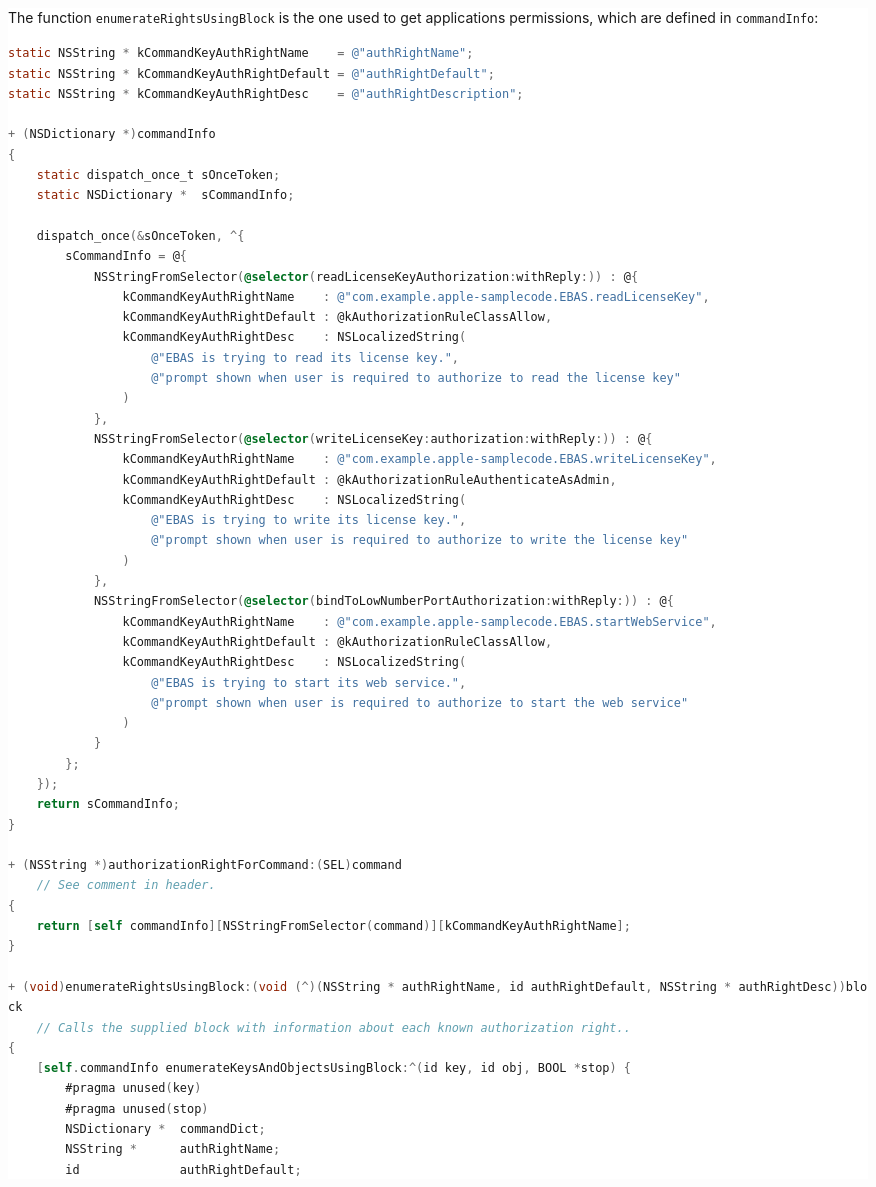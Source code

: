 ```objectivec
```

The function `enumerateRightsUsingBlock` is the one used to get applications permissions, which are defined in `commandInfo`:

```objectivec
static NSString * kCommandKeyAuthRightName    = @"authRightName";
static NSString * kCommandKeyAuthRightDefault = @"authRightDefault";
static NSString * kCommandKeyAuthRightDesc    = @"authRightDescription";

+ (NSDictionary *)commandInfo
{
    static dispatch_once_t sOnceToken;
    static NSDictionary *  sCommandInfo;
    
    dispatch_once(&sOnceToken, ^{
        sCommandInfo = @{
            NSStringFromSelector(@selector(readLicenseKeyAuthorization:withReply:)) : @{
                kCommandKeyAuthRightName    : @"com.example.apple-samplecode.EBAS.readLicenseKey", 
                kCommandKeyAuthRightDefault : @kAuthorizationRuleClassAllow, 
                kCommandKeyAuthRightDesc    : NSLocalizedString(
                    @"EBAS is trying to read its license key.", 
                    @"prompt shown when user is required to authorize to read the license key"
                )
            },
            NSStringFromSelector(@selector(writeLicenseKey:authorization:withReply:)) : @{
                kCommandKeyAuthRightName    : @"com.example.apple-samplecode.EBAS.writeLicenseKey", 
                kCommandKeyAuthRightDefault : @kAuthorizationRuleAuthenticateAsAdmin, 
                kCommandKeyAuthRightDesc    : NSLocalizedString(
                    @"EBAS is trying to write its license key.", 
                    @"prompt shown when user is required to authorize to write the license key"
                )
            },
            NSStringFromSelector(@selector(bindToLowNumberPortAuthorization:withReply:)) : @{
                kCommandKeyAuthRightName    : @"com.example.apple-samplecode.EBAS.startWebService", 
                kCommandKeyAuthRightDefault : @kAuthorizationRuleClassAllow, 
                kCommandKeyAuthRightDesc    : NSLocalizedString(
                    @"EBAS is trying to start its web service.", 
                    @"prompt shown when user is required to authorize to start the web service"
                )
            }
        };
    });
    return sCommandInfo;
}

+ (NSString *)authorizationRightForCommand:(SEL)command
    // See comment in header.
{
    return [self commandInfo][NSStringFromSelector(command)][kCommandKeyAuthRightName];
}

+ (void)enumerateRightsUsingBlock:(void (^)(NSString * authRightName, id authRightDefault, NSString * authRightDesc))block
    // Calls the supplied block with information about each known authorization right..
{
    [self.commandInfo enumerateKeysAndObjectsUsingBlock:^(id key, id obj, BOOL *stop) {
        #pragma unused(key)
        #pragma unused(stop)
        NSDictionary *  commandDict;
        NSString *      authRightName;
        id              authRightDefault;
```